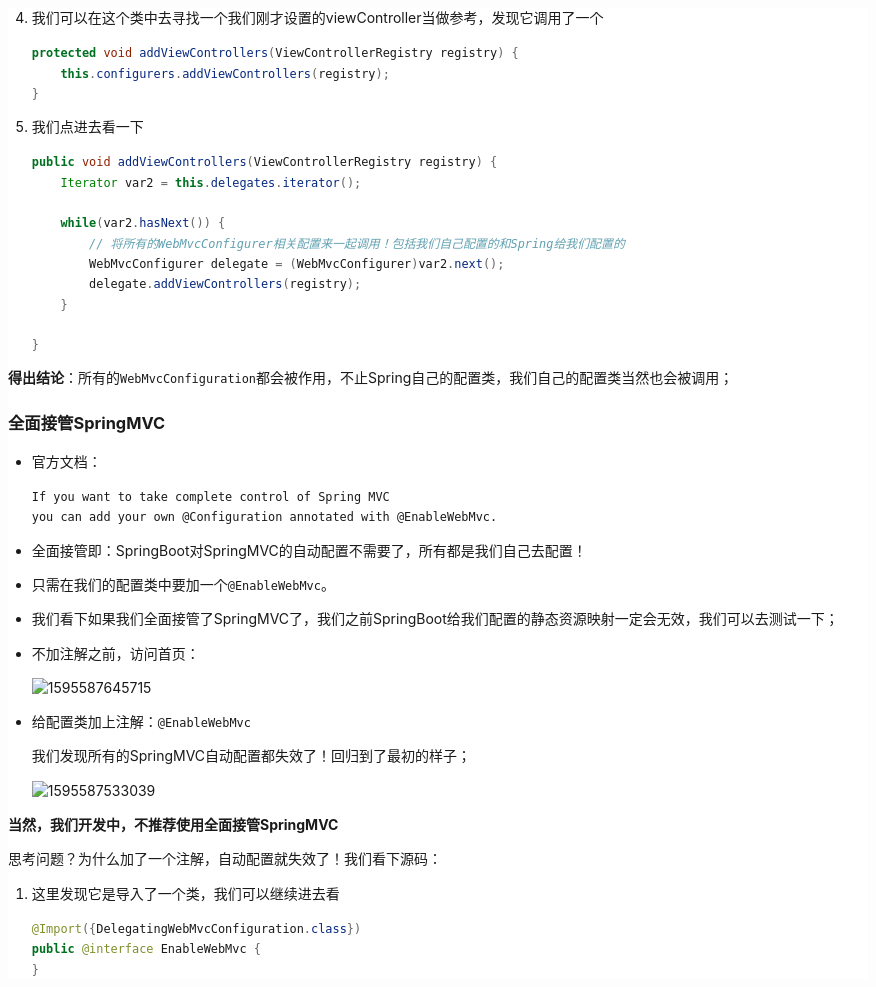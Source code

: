 4. 我们可以在这个类中去寻找一个我们刚才设置的viewController当做参考，发现它调用了一个

   ```java
   protected void addViewControllers(ViewControllerRegistry registry) {
       this.configurers.addViewControllers(registry);
   }
   ```

5. 我们点进去看一下

   ```java
   public void addViewControllers(ViewControllerRegistry registry) {
       Iterator var2 = this.delegates.iterator();
   
       while(var2.hasNext()) {
           // 将所有的WebMvcConfigurer相关配置来一起调用！包括我们自己配置的和Spring给我们配置的
           WebMvcConfigurer delegate = (WebMvcConfigurer)var2.next();
           delegate.addViewControllers(registry);
       }
   
   }
   ```

**得出结论**：所有的`WebMvcConfiguration`都会被作用，不止Spring自己的配置类，我们自己的配置类当然也会被调用；




### 全面接管SpringMVC

- 官方文档：

  ```
  If you want to take complete control of Spring MVC
  you can add your own @Configuration annotated with @EnableWebMvc.
  ```

- 全面接管即：SpringBoot对SpringMVC的自动配置不需要了，所有都是我们自己去配置！

- 只需在我们的配置类中要加一个`@EnableWebMvc`。

- 我们看下如果我们全面接管了SpringMVC了，我们之前SpringBoot给我们配置的静态资源映射一定会无效，我们可以去测试一下；

- 不加注解之前，访问首页：

  ![1595587645715](https://raw.githubusercontent.com/miemiehoho/blog/master/picture/2022/02/202203021047079.png)

- 给配置类加上注解：`@EnableWebMvc`

  我们发现所有的SpringMVC自动配置都失效了！回归到了最初的样子；

  ![1595587533039](https://raw.githubusercontent.com/miemiehoho/blog/master/picture/2022/02/202203021047242.png)

**当然，我们开发中，不推荐使用全面接管SpringMVC**

思考问题？为什么加了一个注解，自动配置就失效了！我们看下源码：

1. 这里发现它是导入了一个类，我们可以继续进去看

   ```java
   @Import({DelegatingWebMvcConfiguration.class})
   public @interface EnableWebMvc {
   }
   ```
